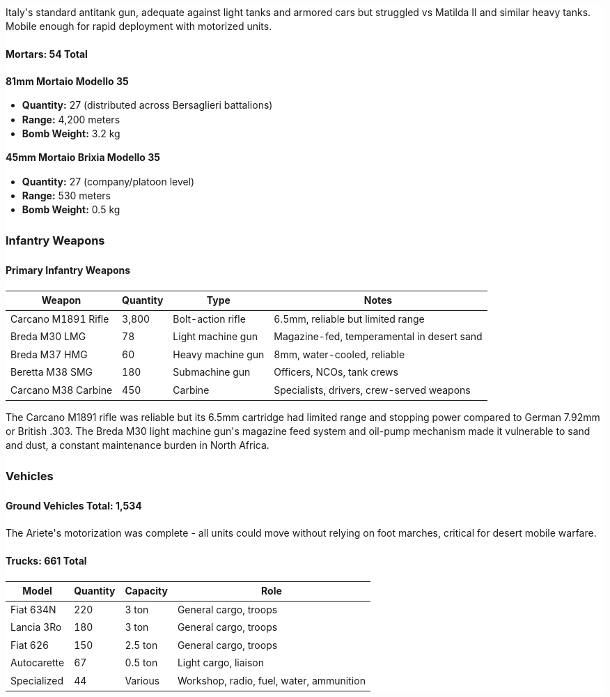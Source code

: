 Italy's standard antitank gun, adequate against light tanks and armored cars but struggled vs Matilda II and similar heavy tanks. Mobile enough for rapid deployment with motorized units.

#### Mortars: 54 Total

**81mm Mortaio Modello 35**
- **Quantity:** 27 (distributed across Bersaglieri battalions)
- **Range:** 4,200 meters
- **Bomb Weight:** 3.2 kg

**45mm Mortaio Brixia Modello 35**
- **Quantity:** 27 (company/platoon level)
- **Range:** 530 meters
- **Bomb Weight:** 0.5 kg

### Infantry Weapons

#### Primary Infantry Weapons

| Weapon | Quantity | Type | Notes |
|--------|----------|------|-------|
| Carcano M1891 Rifle | 3,800 | Bolt-action rifle | 6.5mm, reliable but limited range |
| Breda M30 LMG | 78 | Light machine gun | Magazine-fed, temperamental in desert sand |
| Breda M37 HMG | 60 | Heavy machine gun | 8mm, water-cooled, reliable |
| Beretta M38 SMG | 180 | Submachine gun | Officers, NCOs, tank crews |
| Carcano M38 Carbine | 450 | Carbine | Specialists, drivers, crew-served weapons |

The Carcano M1891 rifle was reliable but its 6.5mm cartridge had limited range and stopping power compared to German 7.92mm or British .303. The Breda M30 light machine gun's magazine feed system and oil-pump mechanism made it vulnerable to sand and dust, a constant maintenance burden in North Africa.

### Vehicles

#### Ground Vehicles Total: 1,534

The Ariete's motorization was complete - all units could move without relying on foot marches, critical for desert mobile warfare.

#### Trucks: 661 Total

| Model | Quantity | Capacity | Role |
|-------|----------|----------|------|
| Fiat 634N | 220 | 3 ton | General cargo, troops |
| Lancia 3Ro | 180 | 3 ton | General cargo, troops |
| Fiat 626 | 150 | 2.5 ton | General cargo, troops |
| Autocarette | 67 | 0.5 ton | Light cargo, liaison |
| Specialized | 44 | Various | Workshop, radio, fuel, water, ammunition |
